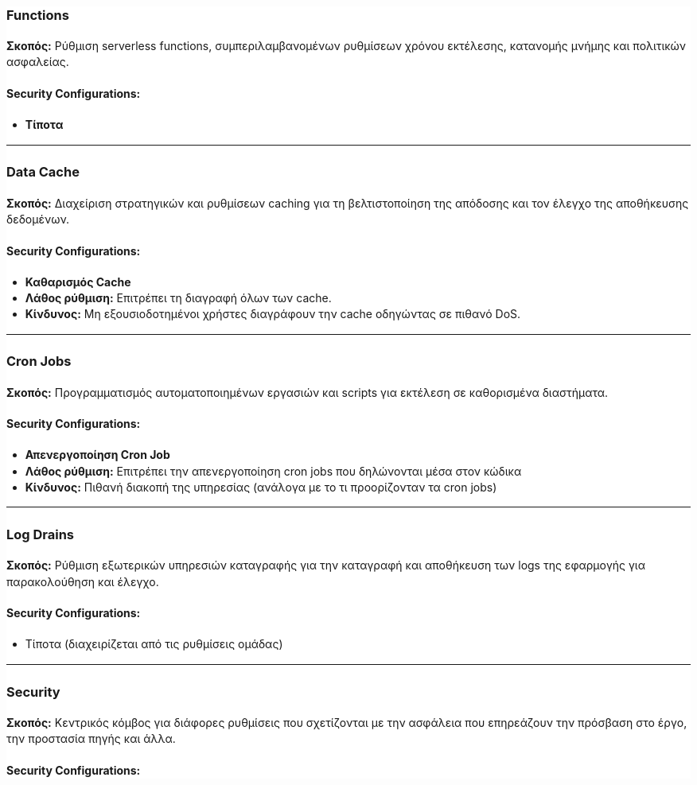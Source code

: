 ### Functions

**Σκοπός:** Ρύθμιση serverless functions, συμπεριλαμβανομένων ρυθμίσεων χρόνου εκτέλεσης, κατανομής μνήμης και πολιτικών ασφαλείας.

#### Security Configurations:

* **Τίποτα**

***

### Data Cache

**Σκοπός:** Διαχείριση στρατηγικών και ρυθμίσεων caching για τη βελτιστοποίηση της απόδοσης και τον έλεγχο της αποθήκευσης δεδομένων.

#### Security Configurations:

* **Καθαρισμός Cache**
* **Λάθος ρύθμιση:** Επιτρέπει τη διαγραφή όλων των cache.
* **Κίνδυνος:** Μη εξουσιοδοτημένοι χρήστες διαγράφουν την cache οδηγώντας σε πιθανό DoS.

***

### Cron Jobs

**Σκοπός:** Προγραμματισμός αυτοματοποιημένων εργασιών και scripts για εκτέλεση σε καθορισμένα διαστήματα.

#### Security Configurations:

* **Απενεργοποίηση Cron Job**
* **Λάθος ρύθμιση:** Επιτρέπει την απενεργοποίηση cron jobs που δηλώνονται μέσα στον κώδικα
* **Κίνδυνος:** Πιθανή διακοπή της υπηρεσίας (ανάλογα με το τι προορίζονταν τα cron jobs)

***

### Log Drains

**Σκοπός:** Ρύθμιση εξωτερικών υπηρεσιών καταγραφής για την καταγραφή και αποθήκευση των logs της εφαρμογής για παρακολούθηση και έλεγχο.

#### Security Configurations:

* Τίποτα (διαχειρίζεται από τις ρυθμίσεις ομάδας)

***

### Security

**Σκοπός:** Κεντρικός κόμβος για διάφορες ρυθμίσεις που σχετίζονται με την ασφάλεια που επηρεάζουν την πρόσβαση στο έργο, την προστασία πηγής και άλλα.

#### Security Configurations:
